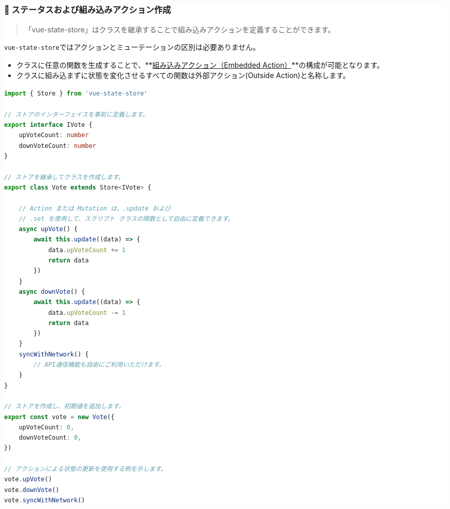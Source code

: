 ### 📮 ステータスおよび組み込みアクション作成

> 「vue-state-store」はクラスを継承することで組み込みアクションを定義することができます。

`vue-state-store`ではアクションとミューテーションの区別は必要ありません。

- クラスに任意の関数を生成することで、**<u>組み込みアクション（Embedded Action）</u>**の構成が可能となります。
- クラスに組み込まずに状態を変化させるすべての関数は外部アクション(Outside Action)と名称します。

```typescript
import { Store } from 'vue-state-store'

// ストアのインターフェイスを事前に定義します。
export interface IVote {
    upVoteCount: number
    downVoteCount: number
}

// ストアを継承してクラスを作成します。
export class Vote extends Store<IVote> {

    // Action または Mutation は、.update および 
    // .set を使用して、スクリプト クラスの関数として自由に定義できます。
    async upVote() {
        await this.update((data) => {
            data.upVoteCount += 1
            return data
        })
    }
    async downVote() {
        await this.update((data) => {
            data.upVoteCount -= 1
            return data
        })
    }
    syncWithNetwork() {
        // API通信機能も自由にご利用いただけます。
    }
}

// ストアを作成し、初期値を追加します。
export const vote = new Vote({
    upVoteCount: 0,
    downVoteCount: 0,
})

// アクションによる状態の更新を使用する例を示します。
vote.upVote()
vote.downVote()
vote.syncWithNetwork()
```

